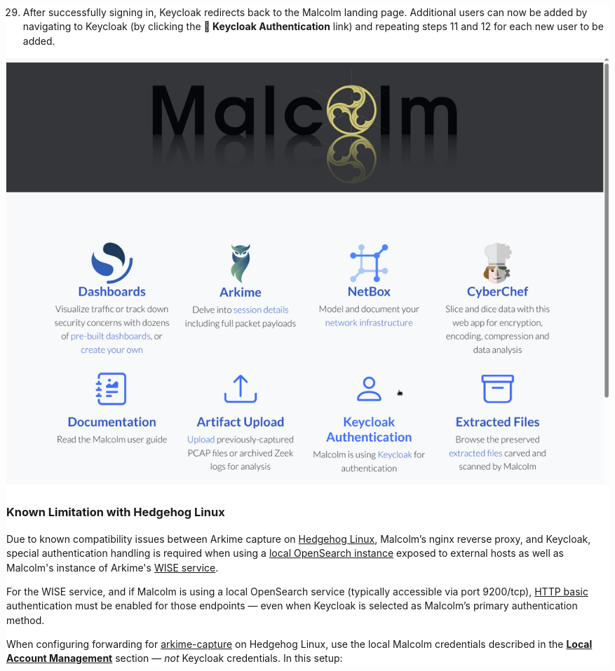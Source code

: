 29. After successfully signing in, Keycloak redirects back to the Malcolm landing page. Additional users can now be added by navigating to Keycloak (by clicking the **👤 Keycloak Authentication** link) and repeating steps 11 and 12 for each new user to be added.

![Redirected to the Malcolm landing page](./images/screenshots/keycloak_post_login_landing.png)

### <a name="AuthKeycloakHedgehog"></a>Known Limitation with Hedgehog Linux

Due to known compatibility issues between Arkime capture on [Hedgehog Linux](live-analysis.md#Hedgehog), Malcolm’s nginx reverse proxy, and Keycloak, special authentication handling is required when using a [local OpenSearch instance](opensearch-instances.md#OpenSearchInstance) exposed to external hosts as well as Malcolm's instance of Arkime's [WISE service](arkime.md#ArkimeWise).

For the WISE service, and if Malcolm is using a local OpenSearch service (typically accessible via port 9200/tcp), [HTTP basic](#AuthBasicAccountManagement) authentication must be enabled for those endpoints — even when Keycloak is selected as Malcolm’s primary authentication method.

When configuring forwarding for [arkime-capture](malcolm-hedgehog-e2e-iso-install.md#Hedgehogarkime-capture) on Hedgehog Linux, use the local Malcolm credentials described in the [**Local Account Management**](#AuthBasicAccountManagement) section — *not* Keycloak credentials. In this setup:
